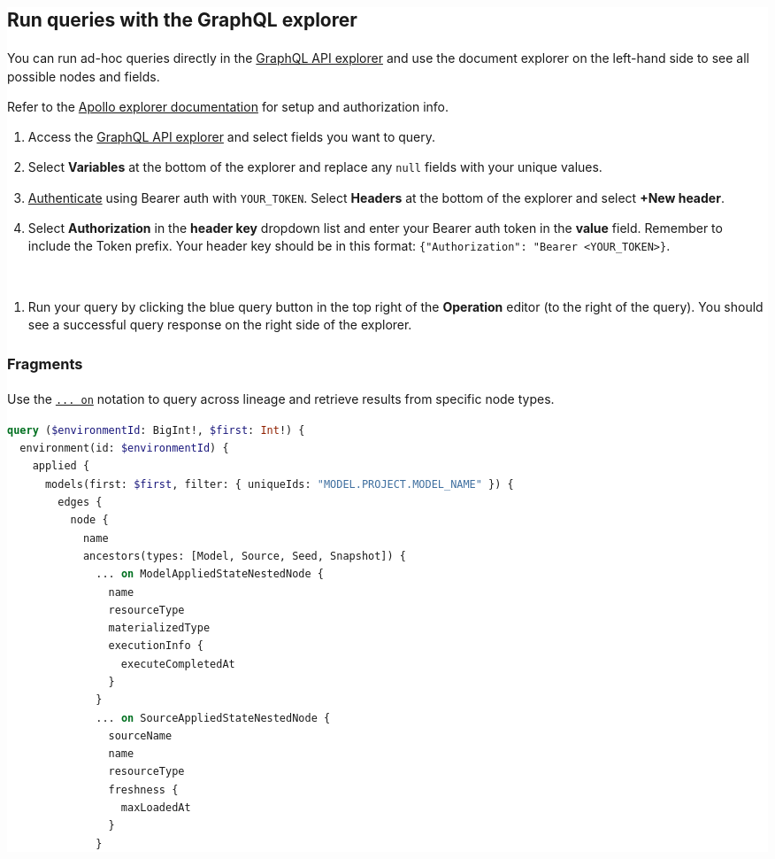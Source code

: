 ## Run queries with the GraphQL explorer

You can run ad-hoc queries directly in the [GraphQL API explorer](https://metadata.cloud.getdbt.com/graphql) and use the document explorer on the left-hand side to see all possible nodes and fields.

Refer to the [Apollo explorer documentation](https://www.apollographql.com/docs/graphos/explorer/explorer) for setup and authorization info.

1. Access the [GraphQL API explorer](https://metadata.cloud.getdbt.com/graphql) and select fields you want to query.

2. Select **Variables** at the bottom of the explorer and replace any `null` fields with your unique values.

3. [Authenticate](https://www.apollographql.com/docs/graphos/explorer/connecting-authenticating#authentication) using Bearer auth with `YOUR_TOKEN`. Select **Headers** at the bottom of the explorer and select **+New header**.

4. Select **Authorization** in the **header key** dropdown list and enter your Bearer auth token in the **value** field. Remember to include the Token prefix. Your header key should be in this format: `{"Authorization": "Bearer <YOUR_TOKEN>}`.




<br />

<Lightbox src="/img/docs/dbt-cloud/discovery-api/graphql_header.jpg" width="85%" title="Enter the header key and Bearer auth token values"/>

1. Run your query by clicking the blue query button in the top right of the **Operation** editor (to the right of the query). You should see a successful query response on the right side of the explorer.




<Lightbox src="/img/docs/dbt-cloud/discovery-api/graphql.jpg" width="85%" title="Run queries using the Apollo Server GraphQL explorer"/>

### Fragments

Use the [`... on`](https://www.apollographql.com/docs/react/data/fragments/) notation to query across lineage and retrieve results from specific node types.

```graphql
query ($environmentId: BigInt!, $first: Int!) {
  environment(id: $environmentId) {
    applied {
      models(first: $first, filter: { uniqueIds: "MODEL.PROJECT.MODEL_NAME" }) {
        edges {
          node {
            name
            ancestors(types: [Model, Source, Seed, Snapshot]) {
              ... on ModelAppliedStateNestedNode {
                name
                resourceType
                materializedType
                executionInfo {
                  executeCompletedAt
                }
              }
              ... on SourceAppliedStateNestedNode {
                sourceName
                name
                resourceType
                freshness {
                  maxLoadedAt
                }
              }
```